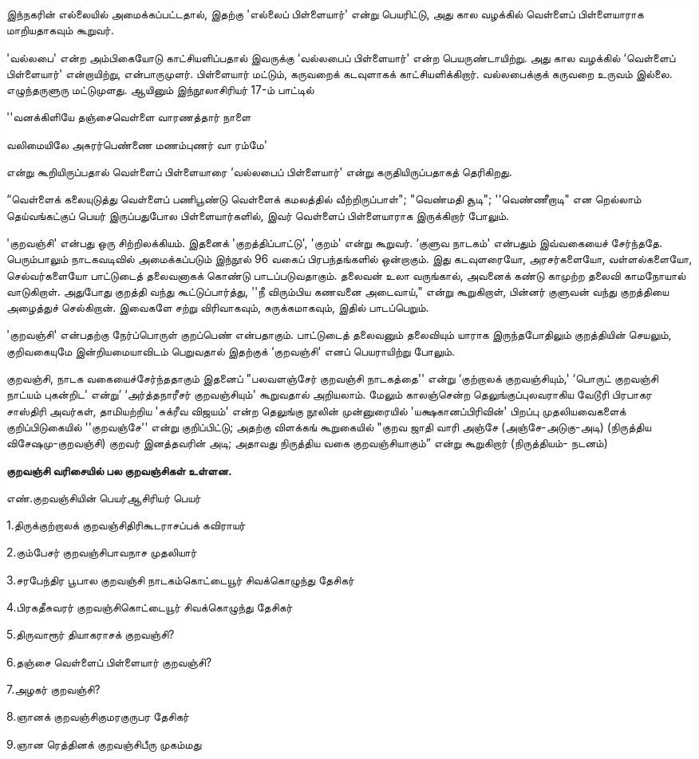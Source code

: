 இந்நகரின் எல்லையில் அமைக்கப்பட்டதால், இதற்கு 'எல்லைப் பிள்ளையார்' என்று பெயரிட்டு, அது கால வழக்கில் வெள்ளைப் பிள்ளையாராக மாறியதாகவும் கூறுவர்.  

'வல்லபை' என்ற அம்பிகையோடு காட்சியளிப்பதால் இவருக்கு ‘வல்லபைப் பிள்ளையார்' என்ற பெயருண்டாயிற்று. அது கால வழக்கில் ‘வெள்ளைப் பிள்ளையார்' என்றாயிற்று, என்பாருமுளர். பிள்ளையார் மட்டும், கருவறைக் கடவுளாகக் காட்சியளிக்கிறார். வல்லபைக்குக் கருவறை உருவம் இல்லை. எழுந்தருளுரு மட்டுமுளது. ஆயினும் இந்நூலாசிரியர் 17-ம் பாட்டில்  

  

''வனக்கிளியே தஞ்சைவெள்ளை வாரணத்தார் நாளை  

வலிமையிலே அசுரர்பெண்ணை மணம்புணர் வா ரம்மே'  

என்று கூறியிருப்பதால் வெள்ளைப் பிள்ளையாரை ‘வல்லபைப் பிள்ளையார்' என்று கருதியிருப்பதாகத் தெரிகிறது.  

“வெள்ளைக் கலையுடுத்து வெள்ளைப் பணிபூண்டு வெள்ளைக் கமலத்தில் வீற்றிருப்பாள்"; "வெண்மதி சூடி"; ''வெண்ணீறாடி" என றெல்லாம் தெய்வங்கட்குப் பெயர் இருப்பதுபோல பிள்ளையார்களில், இவர் வெள்ளைப் பிள்ளையாராக இருக்கிறார் போலும்.  

'குறவஞ்சி' என்பது ஒரு சிற்றிலக்கியம். இதனைக் 'குறத்திப்பாட்டு', 'குறம்' என்று கூறுவர். ‘குளுவ நாடகம்' என்பதும் இவ்வகையைச் சேர்ந்ததே. பெரும்பாலும் நாடகவடிவில் அமைக்கப்படும் இந்நூல் 96 வகைப் பிரபந்தங்களில் ஒன்றாகும். இது கடவுளரையோ, அரசர்களையோ, வள்ளல்களையோ, செல்வர்களையோ பாட்டுடைத் தலைவனாகக் கொண்டு பாடப்படுவதாகும். தலைவன் உலா வருங்கால், அவனைக் கண்டு காமுற்ற தலைவி காமநோயால் வாடுகிறாள். அதுபோது குறத்தி வந்து கூட்டுப்பார்த்து, ''நீ விரும்பிய கணவனை அடைவாய்," என்று கூறுகிறாள், பின்னர் குளுவன் வந்து குறத்தியை அழைத்துச் செல்கிறான். இவைகளே சற்று விரிவாகவும், சுருக்கமாகவும், இதில் பாடப்பெறும்.  

'குறவஞ்சி' என்பதற்கு நேர்ப்பொருள் குறப்பெண் என்பதாகும். பாட்டுடைத் தலைவனும் தலைவியும் யாராக இருந்தபோதிலும் குறத்தியின் செயலும், குறிவகையுமே இன்றியமையாவிடம் பெறுவதால் இதற்குக் ‘குறவஞ்சி' எனப் பெயராயிற்று போலும்.  

குறவஞ்சி, நாடக வகையைச்சேர்ந்ததாகும் இதனைப் "பலவளஞ்சேர் குறவஞ்சி நாடகத்தை'' என்று ‘குற்றாலக் குறவஞ்சியும்,' ‘பொருட் குறவஞ்சி நாட்யம் புகன்றிட' என்று’ ‘அர்த்தநாரீசர் குறவஞ்சியும்' கூறுவதால் அறியலாம். மேலும் காலஞ்சென்ற தெலுங்குப்புலவராகிய வேடூரி பிரபாகர சாஸ்திரி அவர்கள், தாமியற்றிய 'சுக்ரீவ விஜயம்' என்ற தெலுங்கு நூலின் முன்னுரையில் 'யக்ஷகானப்பிரிவின்' பிறப்பு முதலியவைகளைக் குறிப்பிடுகையில் ''குறவஞ்சே'' என்று குறிப்பிட்டு; அதற்கு விளக்கங் கூறுகையில் "குறவ ஜாதி வாரி அஞ்சே (அஞ்சே-அடுகு-அடி) (நிருத்திய விசேஷமு-குறவஞ்சி) குறவர் இனத்தவரின் அடி; அதாவது நிருத்திய வகை குறவஞ்சியாகும்” என்று கூறுகிறார் (நிருத்தியம்- நடனம்)  

**குறவஞ்சி வரிசையில் பல குறவஞ்சிகள் உள்ளன.**  

எண்.குறவஞ்சியின் பெயர்ஆசிரியர் பெயர்

1.திருக்குற்றாலக் குறவஞ்சிதிரிகூடராசப்பக் கவிராயர்

2.கும்பேசர் குறவஞ்சிபாவநாச முதலியார்

3.சரபேந்திர பூபால குறவஞ்சி நாடகம்கொட்டையூர் சிவக்கொழுந்து தேசிகர்

4.பிரகதீசுவரர் குறவஞ்சிகொட்டையூர் சிவக்கொழுந்து தேசிகர்

5.திருவாரூர் தியாகராசக் குறவஞ்சி?

6.தஞ்சை வெள்ளைப் பிள்ளையார் குறவஞ்சி?

7.அழகர் குறவஞ்சி?

8.ஞானக் குறவஞ்சிகுமரகுருபர தேசிகர்

9.ஞான ரெத்தினக் குறவஞ்சிபீரு முகம்மது
